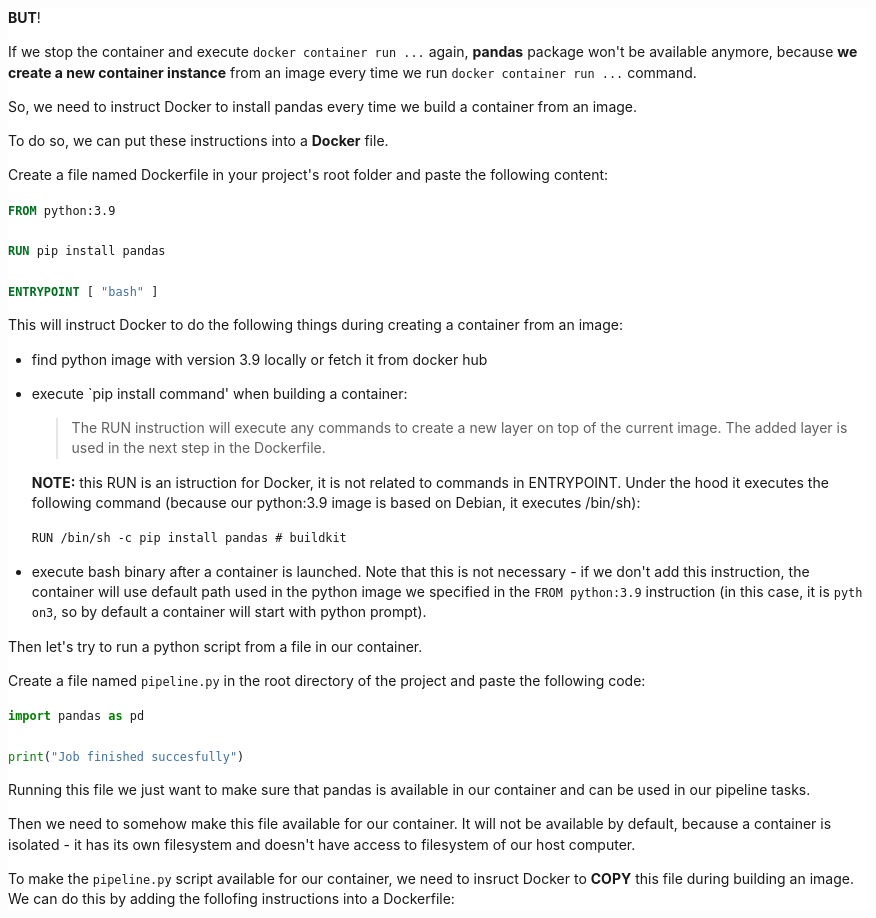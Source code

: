 **BUT**!

If we stop the container and execute `docker container run ...` again, **pandas** package won't be available anymore, because **we create a new container instance** from an image every time we run `docker container run ...` command.

So, we need to instruct Docker to install pandas every time we build a container from an image.

To do so, we can put these instructions into a **Docker** file.

Create a file named Dockerfile in your project's root folder and paste the following content:

```dockerfile
FROM python:3.9

RUN pip install pandas

ENTRYPOINT [ "bash" ]
```

This will instruct Docker to do the following things during creating a container from an image:
- find python image with version 3.9 locally or fetch it from docker hub
- execute `pip install command' when building a container:
    > The RUN instruction will execute any commands to create a new layer on top of the current image. The added layer is used in the next step in the Dockerfile.

    **NOTE:** this RUN is an istruction for Docker, it is not related to commands in ENTRYPOINT. Under the hood it executes the following command (because our python:3.9 image is based on Debian, it executes /bin/sh):
    ```
    RUN /bin/sh -c pip install pandas # buildkit
    ```
- execute bash binary after a container is launched. Note that this is not necessary - if we don't add this instruction, the container will use default path used in the python image we specified in the `FROM python:3.9` instruction (in this case, it is `python3`, so by default a container will start with python prompt).


Then let's try to run a python script from a file in our container.

Create a file named `pipeline.py` in the root directory of the project and paste the following code:

```python
import pandas as pd

print("Job finished succesfully")
```

Running this file we just want to make sure that pandas is available in our container and can be used in our pipeline tasks.

Then we need to somehow make this file available for our container.
It will not be available by default, because a container is isolated - it has its own filesystem and doesn't have access to filesystem of our host computer.

To make the `pipeline.py` script available for our container, we need to insruct Docker to **COPY** this file during building an image. We can do this by adding the follofing instructions into a Dockerfile:
